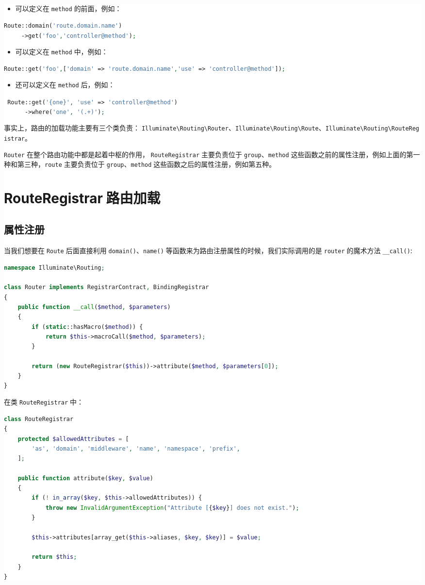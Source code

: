 - 可以定义在 `method` 的前面，例如：

```php
Route::domain('route.domain.name')
     ->get('foo','controller@method');
```

- 可以定义在 `method` 中，例如：

```php
Route::get('foo',['domain' => 'route.domain.name','use' => 'controller@method']);
```

- 还可以定义在 `method` 后，例如：

```php
 Route::get('{one}', 'use' => 'controller@method')
      ->where('one', '(.+)');
```

事实上，路由的加载功能主要有三个类负责： `Illuminate\Routing\Router`、`Illuminate\Routing\Route`、`Illuminate\Routing\RouteRegistrar`。

`Router` 在整个路由功能中都是起着中枢的作用， `RouteRegistrar` 主要负责位于 `group`、`method` 这些函数之前的属性注册，例如上面的第一种和第三种，`route` 主要负责位于 `group`、`method` 这些函数之后的属性注册，例如第五种。

# RouteRegistrar 路由加载
## 属性注册
当我们想要在 `Route` 后面直接利用 `domain()`、`name()` 等函数来为路由注册属性的时候，我们实际调用的是 `router` 的魔术方法 `__call()`:

```php
namespace Illuminate\Routing;

class Router implements RegistrarContract, BindingRegistrar
{
    public function __call($method, $parameters)
    {
        if (static::hasMacro($method)) {
            return $this->macroCall($method, $parameters);
        }

        return (new RouteRegistrar($this))->attribute($method, $parameters[0]);
    }
}
```
在类 `RouteRegistrar` 中：

```php
class RouteRegistrar
{
    protected $allowedAttributes = [
    	'as', 'domain', 'middleware', 'name', 'namespace', 'prefix',
    ];
    
    public function attribute($key, $value)
    {
        if (! in_array($key, $this->allowedAttributes)) {
            throw new InvalidArgumentException("Attribute [{$key}] does not exist.");
        }

        $this->attributes[array_get($this->aliases, $key, $key)] = $value;

        return $this;
    }
}
```